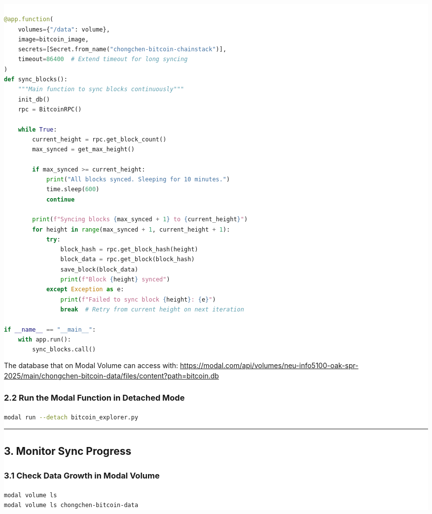 ```python

@app.function(
    volumes={"/data": volume},
    image=bitcoin_image,
    secrets=[Secret.from_name("chongchen-bitcoin-chainstack")],
    timeout=86400  # Extend timeout for long syncing
)
def sync_blocks():
    """Main function to sync blocks continuously"""
    init_db()
    rpc = BitcoinRPC()
    
    while True:
        current_height = rpc.get_block_count()
        max_synced = get_max_height()
        
        if max_synced >= current_height:
            print("All blocks synced. Sleeping for 10 minutes.")
            time.sleep(600)
            continue
        
        print(f"Syncing blocks {max_synced + 1} to {current_height}")
        for height in range(max_synced + 1, current_height + 1):
            try:
                block_hash = rpc.get_block_hash(height)
                block_data = rpc.get_block(block_hash)
                save_block(block_data)
                print(f"Block {height} synced")
            except Exception as e:
                print(f"Failed to sync block {height}: {e}")
                break  # Retry from current height on next iteration

if __name__ == "__main__":
    with app.run():
        sync_blocks.call()
```
The database that on Modal Volume can access with: https://modal.com/api/volumes/neu-info5100-oak-spr-2025/main/chongchen-bitcoin-data/files/content?path=bitcoin.db

### 2.2 Run the Modal Function in Detached Mode  
```sh
modal run --detach bitcoin_explorer.py
```

---

## 3. Monitor Sync Progress

### 3.1 Check Data Growth in Modal Volume  
```sh
modal volume ls
modal volume ls chongchen-bitcoin-data
```
